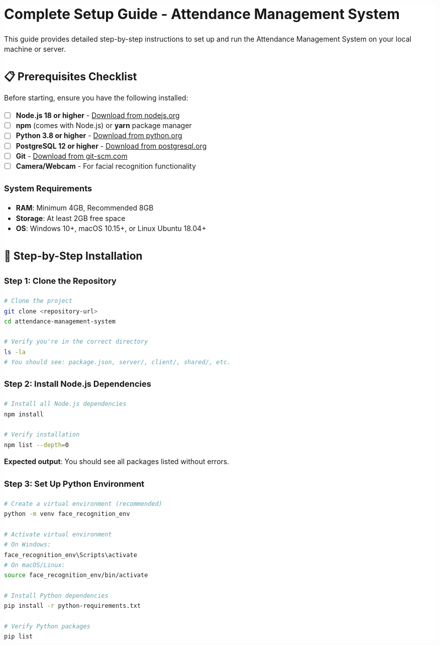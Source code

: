 # Complete Setup Guide - Attendance Management System

This guide provides detailed step-by-step instructions to set up and run the Attendance Management System on your local machine or server.

## 📋 Prerequisites Checklist

Before starting, ensure you have the following installed:

- [ ] **Node.js 18 or higher** - [Download from nodejs.org](https://nodejs.org/)
- [ ] **npm** (comes with Node.js) or **yarn** package manager
- [ ] **Python 3.8 or higher** - [Download from python.org](https://python.org/)
- [ ] **PostgreSQL 12 or higher** - [Download from postgresql.org](https://www.postgresql.org/)
- [ ] **Git** - [Download from git-scm.com](https://git-scm.com/)
- [ ] **Camera/Webcam** - For facial recognition functionality

### System Requirements
- **RAM**: Minimum 4GB, Recommended 8GB
- **Storage**: At least 2GB free space
- **OS**: Windows 10+, macOS 10.15+, or Linux Ubuntu 18.04+

## 🚀 Step-by-Step Installation

### Step 1: Clone the Repository

```bash
# Clone the project
git clone <repository-url>
cd attendance-management-system

# Verify you're in the correct directory
ls -la
# You should see: package.json, server/, client/, shared/, etc.
```

### Step 2: Install Node.js Dependencies

```bash
# Install all Node.js dependencies
npm install

# Verify installation
npm list --depth=0
```

**Expected output**: You should see all packages listed without errors.

### Step 3: Set Up Python Environment

```bash
# Create a virtual environment (recommended)
python -m venv face_recognition_env

# Activate virtual environment
# On Windows:
face_recognition_env\Scripts\activate
# On macOS/Linux:
source face_recognition_env/bin/activate

# Install Python dependencies
pip install -r python-requirements.txt

# Verify Python packages
pip list
```